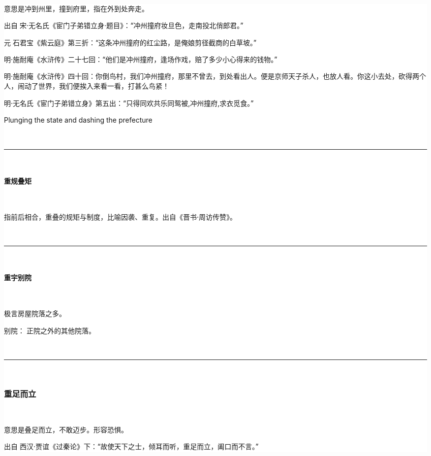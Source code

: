 
意思是冲到州里，撞到府里，指在外到处奔走。

出自 宋·无名氏《宦门子弟错立身·题目》：“冲州撞府妆旦色，走南投北俏郎君。”


元 石君宝《紫云庭》第三折：“这条冲州撞府的红尘路，是俺娘剪径截商的白草坡。”

明·施耐庵《水浒传》二十七回：“他们是冲州撞府，逢场作戏，赔了多少小心得来的钱物。”

明·施耐庵《水浒传》四十回：你倒鸟村，我们冲州撞府，那里不曾去，到处看出人。便是京师天子杀人，也放人看。你这小去处，砍得两个人，闹动了世界，我们便挨入来看一看，打甚么鸟紧！ 

    
明·无名氏《宦门子弟错立身》第五出：“只得同欢共乐同鸳被,冲州撞府,求衣觅食。” 



Plunging the state and dashing the prefecture

<br>

---


<br>

#### 重规叠矩

<br>

指前后相合，重叠的规矩与制度，比喻因袭、重复。出自《晋书·周访传赞》。



<br>

---


<br>

#### 重宇别院

<br>

极言房屋院落之多。

别院： 正院之外的其他院落。 



<br>

---


<br>

### 重足而立


<br>

意思是叠足而立，不敢迈步。形容恐惧。

出自 西汉·贾谊《过秦论》下：“故使天下之士，倾耳而听，重足而立，阖口而不言。”

